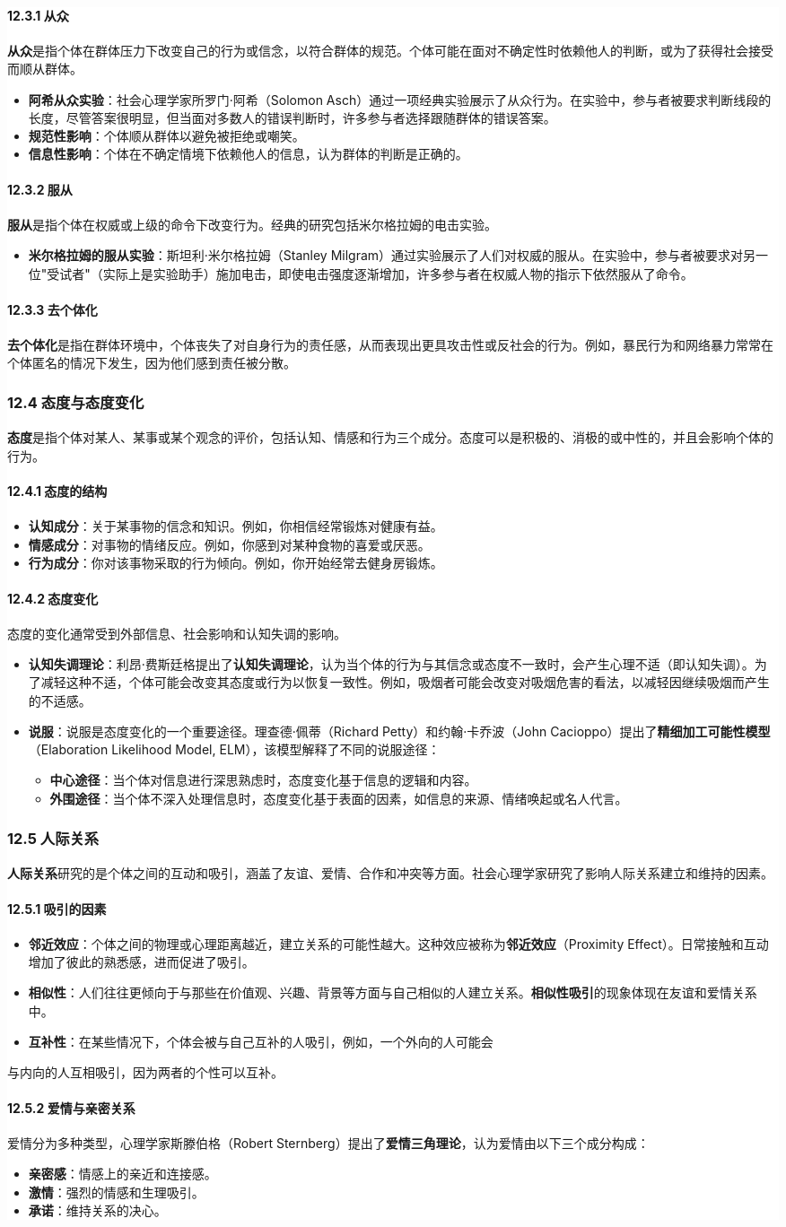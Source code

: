 #### 12.3.1 从众
**从众**是指个体在群体压力下改变自己的行为或信念，以符合群体的规范。个体可能在面对不确定性时依赖他人的判断，或为了获得社会接受而顺从群体。

- **阿希从众实验**：社会心理学家所罗门·阿希（Solomon Asch）通过一项经典实验展示了从众行为。在实验中，参与者被要求判断线段的长度，尽管答案很明显，但当面对多数人的错误判断时，许多参与者选择跟随群体的错误答案。
- **规范性影响**：个体顺从群体以避免被拒绝或嘲笑。
- **信息性影响**：个体在不确定情境下依赖他人的信息，认为群体的判断是正确的。

#### 12.3.2 服从
**服从**是指个体在权威或上级的命令下改变行为。经典的研究包括米尔格拉姆的电击实验。

- **米尔格拉姆的服从实验**：斯坦利·米尔格拉姆（Stanley Milgram）通过实验展示了人们对权威的服从。在实验中，参与者被要求对另一位"受试者"（实际上是实验助手）施加电击，即使电击强度逐渐增加，许多参与者在权威人物的指示下依然服从了命令。
  
#### 12.3.3 去个体化
**去个体化**是指在群体环境中，个体丧失了对自身行为的责任感，从而表现出更具攻击性或反社会的行为。例如，暴民行为和网络暴力常常在个体匿名的情况下发生，因为他们感到责任被分散。

### 12.4 态度与态度变化

**态度**是指个体对某人、某事或某个观念的评价，包括认知、情感和行为三个成分。态度可以是积极的、消极的或中性的，并且会影响个体的行为。

#### 12.4.1 态度的结构
- **认知成分**：关于某事物的信念和知识。例如，你相信经常锻炼对健康有益。
- **情感成分**：对事物的情绪反应。例如，你感到对某种食物的喜爱或厌恶。
- **行为成分**：你对该事物采取的行为倾向。例如，你开始经常去健身房锻炼。

#### 12.4.2 态度变化
态度的变化通常受到外部信息、社会影响和认知失调的影响。

- **认知失调理论**：利昂·费斯廷格提出了**认知失调理论**，认为当个体的行为与其信念或态度不一致时，会产生心理不适（即认知失调）。为了减轻这种不适，个体可能会改变其态度或行为以恢复一致性。例如，吸烟者可能会改变对吸烟危害的看法，以减轻因继续吸烟而产生的不适感。

- **说服**：说服是态度变化的一个重要途径。理查德·佩蒂（Richard Petty）和约翰·卡乔波（John Cacioppo）提出了**精细加工可能性模型**（Elaboration Likelihood Model, ELM），该模型解释了不同的说服途径：
  - **中心途径**：当个体对信息进行深思熟虑时，态度变化基于信息的逻辑和内容。
  - **外围途径**：当个体不深入处理信息时，态度变化基于表面的因素，如信息的来源、情绪唤起或名人代言。

### 12.5 人际关系

**人际关系**研究的是个体之间的互动和吸引，涵盖了友谊、爱情、合作和冲突等方面。社会心理学家研究了影响人际关系建立和维持的因素。

#### 12.5.1 吸引的因素
- **邻近效应**：个体之间的物理或心理距离越近，建立关系的可能性越大。这种效应被称为**邻近效应**（Proximity Effect）。日常接触和互动增加了彼此的熟悉感，进而促进了吸引。
  
- **相似性**：人们往往更倾向于与那些在价值观、兴趣、背景等方面与自己相似的人建立关系。**相似性吸引**的现象体现在友谊和爱情关系中。

- **互补性**：在某些情况下，个体会被与自己互补的人吸引，例如，一个外向的人可能会

与内向的人互相吸引，因为两者的个性可以互补。

#### 12.5.2 爱情与亲密关系
爱情分为多种类型，心理学家斯滕伯格（Robert Sternberg）提出了**爱情三角理论**，认为爱情由以下三个成分构成：
- **亲密感**：情感上的亲近和连接感。
- **激情**：强烈的情感和生理吸引。
- **承诺**：维持关系的决心。
